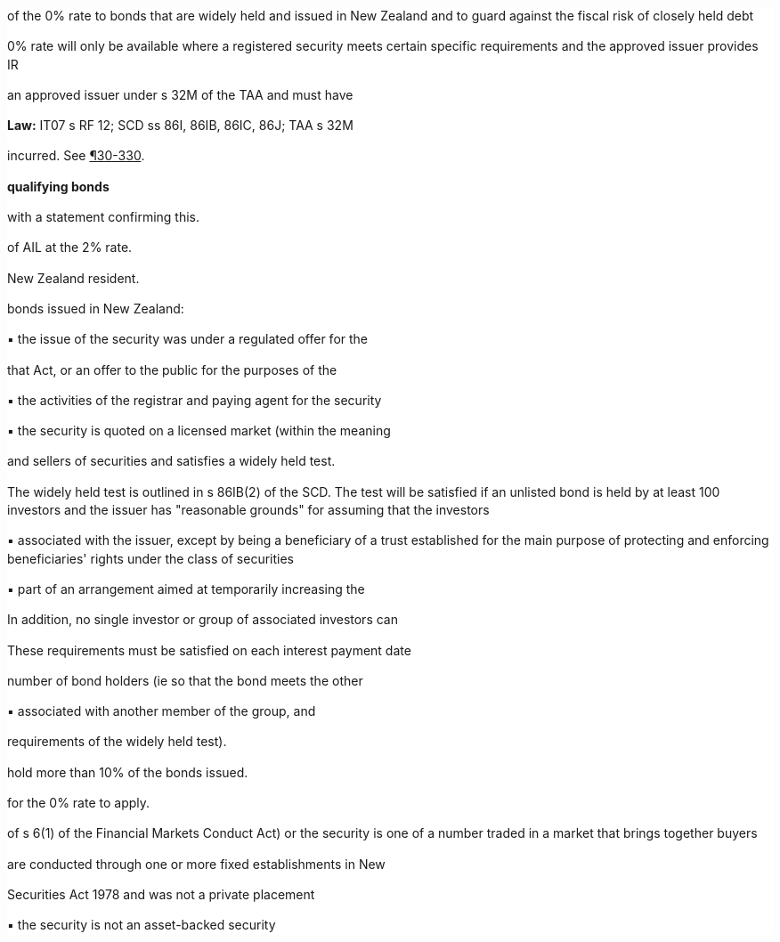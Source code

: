 of the 0% rate to bonds that are widely held and issued in New Zealand and to guard against the fiscal risk of closely held debt

0% rate will only be available where a registered security meets certain specific requirements and the approved issuer provides IR

an approved issuer under s 32M of the TAA and must have

**Law:** IT07 s RF 12; SCD ss 86I, 86IB, 86IC, 86J; TAA s 32M

incurred. See [¶30-330](#page-16-0).

**qualifying bonds**

with a statement confirming this.

of AIL at the 2% rate.

New Zealand resident.

bonds issued in New Zealand:

▪ the issue of the security was under a regulated offer for the

that Act, or an offer to the public for the purposes of the

▪ the activities of the registrar and paying agent for the security

▪ the security is quoted on a licensed market (within the meaning

and sellers of securities and satisfies a widely held test.

The widely held test is outlined in s 86IB(2) of the SCD. The test will be satisfied if an unlisted bond is held by at least 100 investors and the issuer has "reasonable grounds" for assuming that the investors

▪ associated with the issuer, except by being a beneficiary of a trust established for the main purpose of protecting and enforcing beneficiaries' rights under the class of securities

▪ part of an arrangement aimed at temporarily increasing the

In addition, no single investor or group of associated investors can

These requirements must be satisfied on each interest payment date

number of bond holders (ie so that the bond meets the other

▪ associated with another member of the group, and

requirements of the widely held test).

hold more than 10% of the bonds issued.

for the 0% rate to apply.

of s 6(1) of the Financial Markets Conduct Act) or the security is one of a number traded in a market that brings together buyers

are conducted through one or more fixed establishments in New

Securities Act 1978 and was not a private placement

▪ the security is not an asset-backed security
